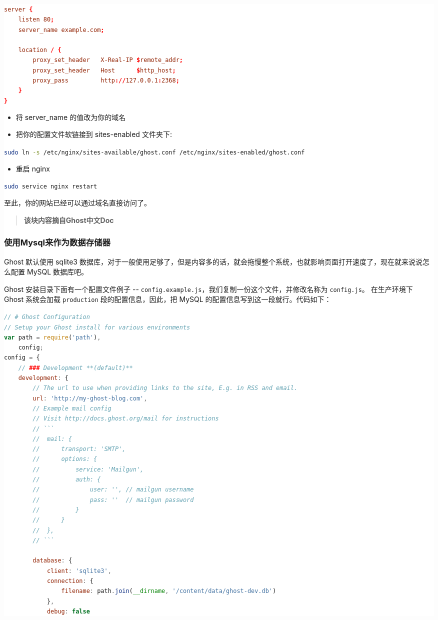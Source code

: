 ```conf
server {
    listen 80;
    server_name example.com;

    location / {
        proxy_set_header   X-Real-IP $remote_addr;
        proxy_set_header   Host      $http_host;
        proxy_pass         http://127.0.0.1:2368;
    }
}
```

  * 将 server_name 的值改为你的域名

  * 把你的配置文件软链接到 sites-enabled 文件夹下:

```bash
sudo ln -s /etc/nginx/sites-available/ghost.conf /etc/nginx/sites-enabled/ghost.conf
```

  * 重启 nginx

```bash
sudo service nginx restart
```

至此，你的网站已经可以通过域名直接访问了。

> **该块内容摘自Ghost中文Doc**

### 使用Mysql来作为数据存储器  

Ghost 默认使用 sqlite3 数据库，对于一般使用足够了，但是内容多的话，就会拖慢整个系统，也就影响页面打开速度了，现在就来说说怎么配置 MySQL 数据库吧。

Ghost 安装目录下面有一个配置文件例子 -- `config.example.js`，我们复制一份这个文件，并修改名称为 `config.js`。
在生产环境下 Ghost 系统会加载 `production` 段的配置信息，因此，把 MySQL 的配置信息写到这一段就行。代码如下：

```JavaScript
// # Ghost Configuration
// Setup your Ghost install for various environments
var path = require('path'),
    config;
config = {
    // ### Development **(default)**
    development: {
        // The url to use when providing links to the site, E.g. in RSS and email.
        url: 'http://my-ghost-blog.com',
        // Example mail config
        // Visit http://docs.ghost.org/mail for instructions
        // ```
        //  mail: {
        //      transport: 'SMTP',
        //      options: {
        //          service: 'Mailgun',
        //          auth: {
        //              user: '', // mailgun username
        //              pass: ''  // mailgun password
        //          }
        //      }
        //  },
        // ```

        database: {
            client: 'sqlite3',
            connection: {
                filename: path.join(__dirname, '/content/data/ghost-dev.db')
            },
            debug: false
```